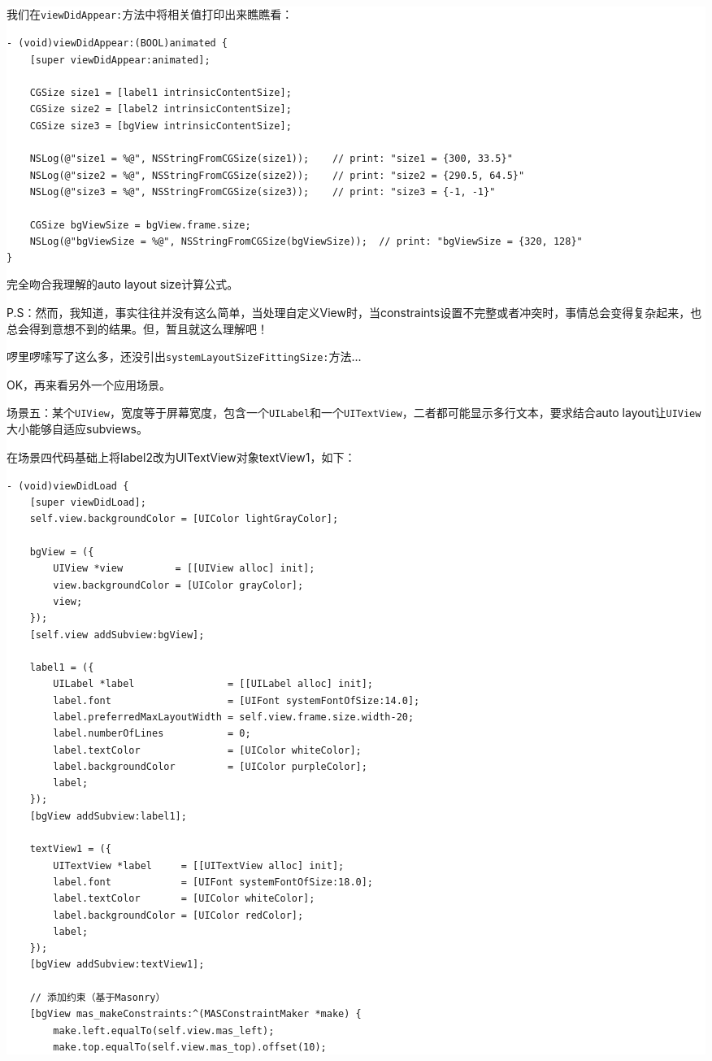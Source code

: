 我们在`viewDidAppear:`方法中将相关值打印出来瞧瞧看：

```objc
- (void)viewDidAppear:(BOOL)animated {
    [super viewDidAppear:animated];
    
    CGSize size1 = [label1 intrinsicContentSize];
    CGSize size2 = [label2 intrinsicContentSize];
    CGSize size3 = [bgView intrinsicContentSize];
    
    NSLog(@"size1 = %@", NSStringFromCGSize(size1));    // print: "size1 = {300, 33.5}"
    NSLog(@"size2 = %@", NSStringFromCGSize(size2));    // print: "size2 = {290.5, 64.5}"
    NSLog(@"size3 = %@", NSStringFromCGSize(size3));    // print: "size3 = {-1, -1}"
    
    CGSize bgViewSize = bgView.frame.size;
    NSLog(@"bgViewSize = %@", NSStringFromCGSize(bgViewSize));  // print: "bgViewSize = {320, 128}"
}
```

完全吻合我理解的auto layout size计算公式。

P.S：然而，我知道，事实往往并没有这么简单，当处理自定义View时，当constraints设置不完整或者冲突时，事情总会变得复杂起来，也总会得到意想不到的结果。但，暂且就这么理解吧！

啰里啰嗦写了这么多，还没引出`systemLayoutSizeFittingSize:`方法...

OK，再来看另外一个应用场景。

场景五：某个`UIView`，宽度等于屏幕宽度，包含一个`UILabel`和一个`UITextView`，二者都可能显示多行文本，要求结合auto layout让`UIView`大小能够自适应subviews。

在场景四代码基础上将label2改为UITextView对象textView1，如下：

```objc
- (void)viewDidLoad {
    [super viewDidLoad];
    self.view.backgroundColor = [UIColor lightGrayColor];
    
    bgView = ({
        UIView *view         = [[UIView alloc] init];
        view.backgroundColor = [UIColor grayColor];
        view;
    });
    [self.view addSubview:bgView];
    
    label1 = ({
        UILabel *label                = [[UILabel alloc] init];
        label.font                    = [UIFont systemFontOfSize:14.0];
        label.preferredMaxLayoutWidth = self.view.frame.size.width-20;
        label.numberOfLines           = 0;
        label.textColor               = [UIColor whiteColor];
        label.backgroundColor         = [UIColor purpleColor];
        label;
    });
    [bgView addSubview:label1];
    
    textView1 = ({
        UITextView *label     = [[UITextView alloc] init];
        label.font            = [UIFont systemFontOfSize:18.0];
        label.textColor       = [UIColor whiteColor];
        label.backgroundColor = [UIColor redColor];
        label;
    });
    [bgView addSubview:textView1];
    
    // 添加约束（基于Masonry）
    [bgView mas_makeConstraints:^(MASConstraintMaker *make) {
        make.left.equalTo(self.view.mas_left);
        make.top.equalTo(self.view.mas_top).offset(10);
```